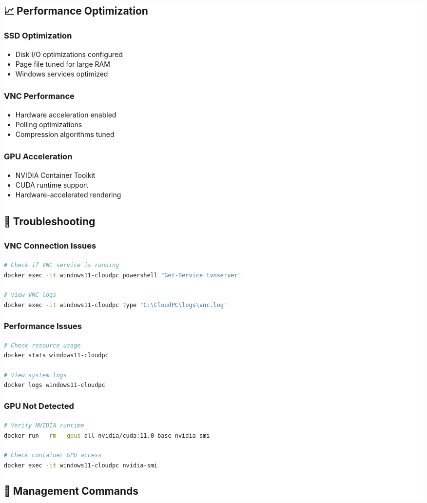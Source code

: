 ## 📈 Performance Optimization

### SSD Optimization
- Disk I/O optimizations configured
- Page file tuned for large RAM
- Windows services optimized

### VNC Performance
- Hardware acceleration enabled
- Polling optimizations
- Compression algorithms tuned

### GPU Acceleration
- NVIDIA Container Toolkit
- CUDA runtime support
- Hardware-accelerated rendering

## 🐛 Troubleshooting

### VNC Connection Issues

```bash
# Check if VNC service is running
docker exec -it windows11-cloudpc powershell "Get-Service tvnserver"

# View VNC logs
docker exec -it windows11-cloudpc type "C:\CloudPC\logs\vnc.log"
```

### Performance Issues

```bash
# Check resource usage
docker stats windows11-cloudpc

# View system logs
docker logs windows11-cloudpc
```

### GPU Not Detected

```bash
# Verify NVIDIA runtime
docker run --rm --gpus all nvidia/cuda:11.0-base nvidia-smi

# Check container GPU access
docker exec -it windows11-cloudpc nvidia-smi
```

## 🔄 Management Commands
